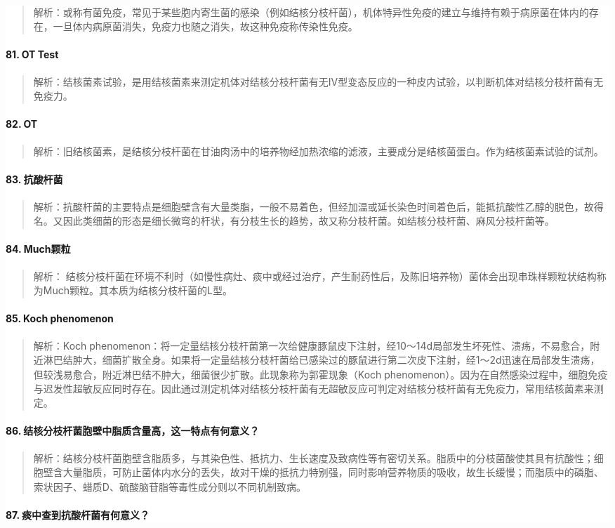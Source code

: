 > 解析：或称有菌免疫，常见于某些胞内寄生菌的感染（例如结核分枝杆菌），机体特异性免疫的建立与维持有赖于病原菌在体内的存在，一旦体内病原菌消失，免疫力也随之消失，故这种免疫称传染性免疫。







#### 81. OT Test

> 解析：结核菌素试验，是用结核菌素来测定机体对结核分枝杆菌有无Ⅳ型变态反应的一种皮内试验，以判断机体对结核分枝杆菌有无免疫力。







#### 82. OT

> 解析：旧结核菌素，是结核分枝杆菌在甘油肉汤中的培养物经加热浓缩的滤液，主要成分是结核菌蛋白。作为结核菌素试验的试剂。







#### 83. 抗酸杆菌

> 解析：抗酸杆菌的主要特点是细胞壁含有大量类脂，一般不易着色，但经加温或延长染色时间着色后，能抵抗酸性乙醇的脱色，故得名。又因此类细菌的形态是细长微弯的杆状，有分枝生长的趋势，故又称分枝杆菌。如结核分枝杆菌、麻风分枝杆菌等。







#### 84. Much颗粒

> 解析： 结核分枝杆菌在环境不利时（如慢性病灶、痰中或经过治疗，产生耐药性后，及陈旧培养物）菌体会出现串珠样颗粒状结构称为Much颗粒。其本质为结核分枝杆菌的L型。







#### 85.  Koch  phenomenon

> 解析：Koch  phenomenon：将一定量结核分枝杆菌第一次给健康豚鼠皮下注射，经10～14d局部发生坏死性、溃疡，不易愈合，附近淋巴结肿大，细菌扩散全身。如果将一定量结核分枝杆菌给已感染过的豚鼠进行第二次皮下注射，经1～2d迅速在局部发生溃疡，但较浅易愈合，附近淋巴结不肿大，细菌很少扩散。此现象称为郭霍现象（Koch  phenomenon）。因为在自然感染过程中，细胞免疫与迟发性超敏反应同时存在。因此通过测定机体对结核分枝杆菌有无超敏反应可判定对结核分枝杆菌有无免疫力，常用结核菌素来测定。







#### 86. 结核分枝杆菌胞壁中脂质含量高，这一特点有何意义？

> 解析：结核分枝杆菌胞壁含脂质多，与其染色性、抵抗力、生长速度及致病性等有密切关系。脂质中的分枝菌酸使其具有抗酸性；细胞壁含大量脂质，可防止菌体内水分的丢失，故对干燥的抵抗力特别强，同时影响营养物质的吸收，故生长缓慢；而脂质中的磷脂、索状因子、蜡质D、硫酸脑苷脂等毒性成分则以不同机制致病。







#### 87. 痰中查到抗酸杆菌有何意义？
